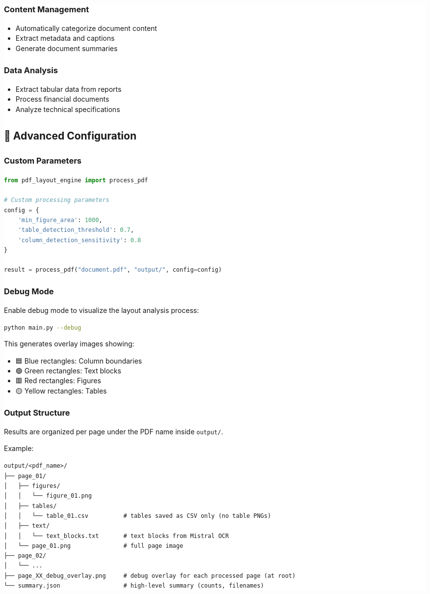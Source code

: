 ### Content Management
- Automatically categorize document content
- Extract metadata and captions
- Generate document summaries

### Data Analysis
- Extract tabular data from reports
- Process financial documents
- Analyze technical specifications

## 🔧 Advanced Configuration

### Custom Parameters

```python
from pdf_layout_engine import process_pdf

# Custom processing parameters
config = {
    'min_figure_area': 1000,
    'table_detection_threshold': 0.7,
    'column_detection_sensitivity': 0.8
}

result = process_pdf("document.pdf", "output/", config=config)
```

### Debug Mode

Enable debug mode to visualize the layout analysis process:

```bash
python main.py --debug
```

This generates overlay images showing:
- 🟦 Blue rectangles: Column boundaries
- 🟢 Green rectangles: Text blocks
- 🟥 Red rectangles: Figures
- 🟡 Yellow rectangles: Tables

### Output Structure

Results are organized per page under the PDF name inside `output/`.

Example:

```
output/<pdf_name>/
├── page_01/
│   ├── figures/
│   │   └── figure_01.png
│   ├── tables/
│   │   └── table_01.csv          # tables saved as CSV only (no table PNGs)
│   ├── text/
│   │   └── text_blocks.txt       # text blocks from Mistral OCR
│   └── page_01.png               # full page image
├── page_02/
│   └── ...
├── page_XX_debug_overlay.png     # debug overlay for each processed page (at root)
└── summary.json                  # high-level summary (counts, filenames)
```
